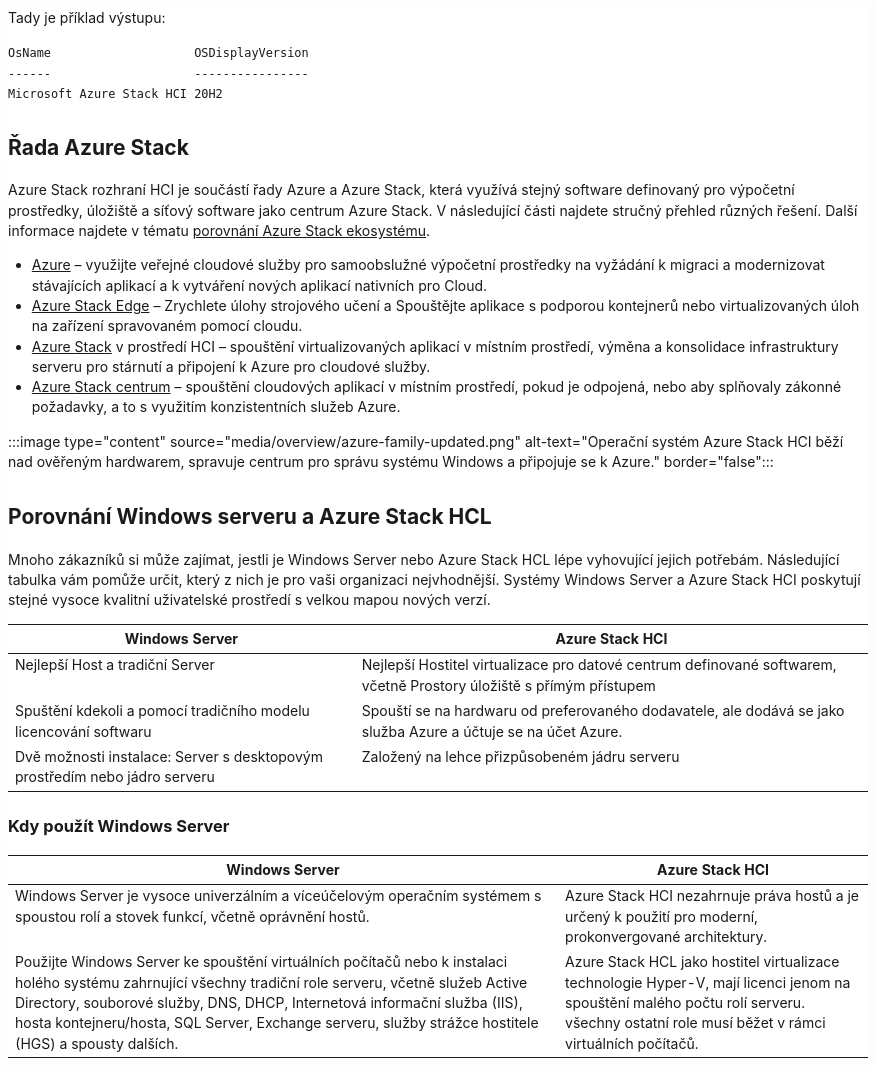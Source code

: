 Tady je příklad výstupu:

```
OsName                    OSDisplayVersion
------                    ----------------
Microsoft Azure Stack HCI 20H2
```

## <a name="the-azure-stack-family"></a>Řada Azure Stack

Azure Stack rozhraní HCI je součástí řady Azure a Azure Stack, která využívá stejný software definovaný pro výpočetní prostředky, úložiště a síťový software jako centrum Azure Stack. V následující části najdete stručný přehled různých řešení. Další informace najdete v tématu [porovnání Azure Stack ekosystému](../operator/compare-azure-azure-stack.md).

- [Azure](https://azure.microsoft.com) – využijte veřejné cloudové služby pro samoobslužné výpočetní prostředky na vyžádání k migraci a modernizovat stávajících aplikací a k vytváření nových aplikací nativních pro Cloud.
- [Azure Stack Edge](/azure/databox-online/data-box-edge-overview) – Zrychlete úlohy strojového učení a Spouštějte aplikace s podporou kontejnerů nebo virtualizovaných úloh na zařízení spravovaném pomocí cloudu.
- [Azure Stack](https://azure.microsoft.com/overview/azure-stack/hci) v prostředí HCI – spouštění virtualizovaných aplikací v místním prostředí, výměna a konsolidace infrastruktury serveru pro stárnutí a připojení k Azure pro cloudové služby.
- [Azure Stack centrum](../operator/azure-stack-overview.md) – spouštění cloudových aplikací v místním prostředí, pokud je odpojená, nebo aby splňovaly zákonné požadavky, a to s využitím konzistentních služeb Azure.

:::image type="content" source="media/overview/azure-family-updated.png" alt-text="Operační systém Azure Stack HCI běží nad ověřeným hardwarem, spravuje centrum pro správu systému Windows a připojuje se k Azure." border="false":::

## <a name="compare-windows-server-and-azure-stack-hci"></a>Porovnání Windows serveru a Azure Stack HCL

Mnoho zákazníků si může zajímat, jestli je Windows Server nebo Azure Stack HCL lépe vyhovující jejich potřebám. Následující tabulka vám pomůže určit, který z nich je pro vaši organizaci nejvhodnější. Systémy Windows Server a Azure Stack HCI poskytují stejné vysoce kvalitní uživatelské prostředí s velkou mapou nových verzí.

| Windows Server | Azure Stack HCI |
| --------------- | --------------- |
| Nejlepší Host a tradiční Server | Nejlepší Hostitel virtualizace pro datové centrum definované softwarem, včetně Prostory úložiště s přímým přístupem |
| Spuštění kdekoli a pomocí tradičního modelu licencování softwaru | Spouští se na hardwaru od preferovaného dodavatele, ale dodává se jako služba Azure a účtuje se na účet Azure. |
| Dvě možnosti instalace: Server s desktopovým prostředím nebo jádro serveru | Založený na lehce přizpůsobeném jádru serveru |

### <a name="when-to-use-windows-server"></a>Kdy použít Windows Server

| Windows Server | Azure Stack HCI |
| --------------- | --------------- |
| Windows Server je vysoce univerzálním a víceúčelovým operačním systémem s spoustou rolí a stovek funkcí, včetně oprávnění hostů. | Azure Stack HCI nezahrnuje práva hostů a je určený k použití pro moderní, prokonvergované architektury. |
| Použijte Windows Server ke spouštění virtuálních počítačů nebo k instalaci holého systému zahrnující všechny tradiční role serveru, včetně služeb Active Directory, souborové služby, DNS, DHCP, Internetová informační služba (IIS), hosta kontejneru/hosta, SQL Server, Exchange serveru, služby strážce hostitele (HGS) a spousty dalších. | Azure Stack HCL jako hostitel virtualizace technologie Hyper-V, mají licenci jenom na spouštění malého počtu rolí serveru. všechny ostatní role musí běžet v rámci virtuálních počítačů. |
